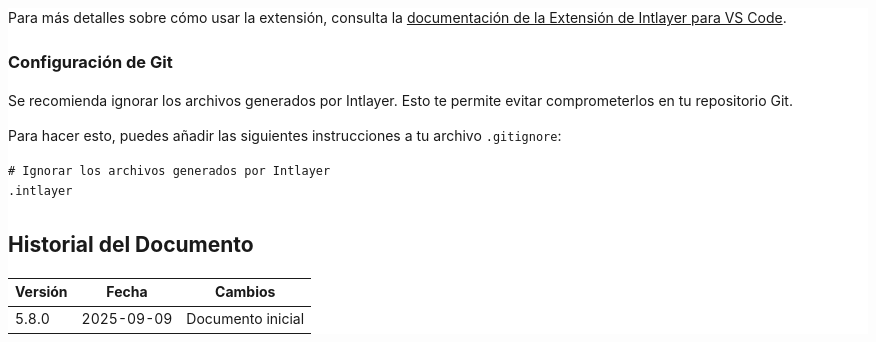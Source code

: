 Para más detalles sobre cómo usar la extensión, consulta la [documentación de la Extensión de Intlayer para VS Code](https://intlayer.org/doc/vs-code-extension).

### Configuración de Git

Se recomienda ignorar los archivos generados por Intlayer. Esto te permite evitar comprometerlos en tu repositorio Git.

Para hacer esto, puedes añadir las siguientes instrucciones a tu archivo `.gitignore`:

```plaintext fileName=".gitignore"
# Ignorar los archivos generados por Intlayer
.intlayer
```

## Historial del Documento

| Versión | Fecha      | Cambios           |
| ------- | ---------- | ----------------- |
| 5.8.0   | 2025-09-09 | Documento inicial |
